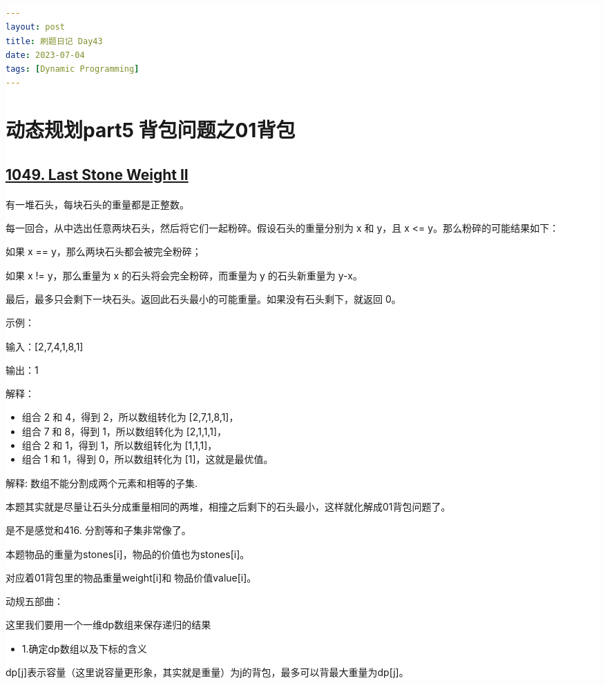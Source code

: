 ```yaml
---
layout: post
title: 刷题日记 Day43
date: 2023-07-04
tags: [Dynamic Programming]
---
```





# 动态规划part5 背包问题之01背包


## [1049. Last Stone Weight II](https://leetcode.com/problems/last-stone-weight-ii/)


有一堆石头，每块石头的重量都是正整数。

每一回合，从中选出任意两块石头，然后将它们一起粉碎。假设石头的重量分别为 x 和 y，且 x <= y。那么粉碎的可能结果如下：

如果 x == y，那么两块石头都会被完全粉碎；

如果 x != y，那么重量为 x 的石头将会完全粉碎，而重量为 y 的石头新重量为 y-x。

最后，最多只会剩下一块石头。返回此石头最小的可能重量。如果没有石头剩下，就返回 0。

示例：

输入：[2,7,4,1,8,1]

输出：1

解释：

- 组合 2 和 4，得到 2，所以数组转化为 [2,7,1,8,1]，
- 组合 7 和 8，得到 1，所以数组转化为 [2,1,1,1]，
- 组合 2 和 1，得到 1，所以数组转化为 [1,1,1]，
- 组合 1 和 1，得到 0，所以数组转化为 [1]，这就是最优值。

解释: 数组不能分割成两个元素和相等的子集.

本题其实就是尽量让石头分成重量相同的两堆，相撞之后剩下的石头最小，这样就化解成01背包问题了。

是不是感觉和416. 分割等和子集非常像了。

本题物品的重量为stones[i]，物品的价值也为stones[i]。

对应着01背包里的物品重量weight[i]和 物品价值value[i]。

动规五部曲：

这里我们要用一个一维dp数组来保存递归的结果

- 1.确定dp数组以及下标的含义

dp[j]表示容量（这里说容量更形象，其实就是重量）为j的背包，最多可以背最大重量为dp[j]。
